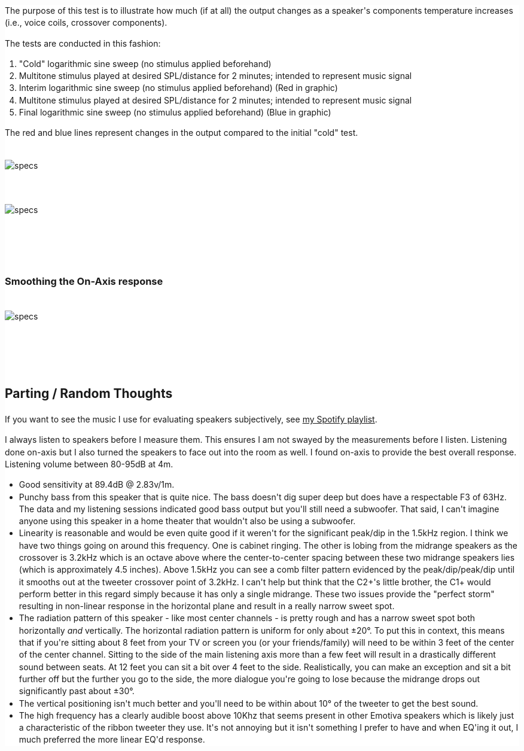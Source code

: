 The purpose of this test is to illustrate how much (if at all) the output changes as a speaker's components temperature increases (i.e., voice coils, crossover components).

The tests are conducted in this fashion:
1) "Cold" logarithmic sine sweep (no stimulus applied beforehand)
2) Multitone stimulus played at desired SPL/distance for 2 minutes; intended to represent music signal
3) Interim logarithmic sine sweep (no stimulus applied beforehand) (Red in graphic)
4) Multitone stimulus played at desired SPL/distance for 2 minutes; intended to represent music signal
5) Final logarithmic sine sweep (no stimulus applied beforehand) (Blue in graphic)

The red and blue lines represent changes in the output compared to the initial "cold" test.


<img align="left" src="https://dl.dropboxusercontent.com/s/7vfqk5h91ia5qm4/Emotiva%20Airmotiv%20C2%2B_Long_Term_86_Compression.png?dl=0" alt="specs" width="100%" style="vertical-align:middle;margin:20px 0px"/><br clear="all" />

<img align="left" src="https://dl.dropboxusercontent.com/s/z3zhqlnakvh6xb8/Emotiva%20Airmotiv%20C2%2B_Long_Term_96_Compression.png?dl=0" alt="specs" width="100%" style="vertical-align:middle;margin:20px 0px"/><br clear="all" />

<br><br>

### Smoothing the On-Axis response

<img align="left" src="https://dl.dropboxusercontent.com/s/k39fkjm84ak4ba2/psycho%20smoothed.png?dl=0" alt="specs" width="100%" style="vertical-align:middle;margin:20px 0px"/><br clear="all" />

<br><br>


## Parting / Random Thoughts
If you want to see the music I use for evaluating speakers subjectively, see [my Spotify playlist](https://open.spotify.com/playlist/0gBVe7rwdZojX41LakrUUy?si=c3ae973409fa4e66&nd=1).

I always listen to speakers before I measure them.  This ensures I am not swayed by the measurements before I listen.  Listening done on-axis but I also turned the speakers to face out into the room as well.  I found on-axis to provide the best overall response.  Listening volume between 80-95dB at 4m.

* Good sensitivity at 89.4dB @ 2.83v/1m.
* Punchy bass from this speaker that is quite nice.  The bass doesn't dig super deep but does have a respectable F3 of 63Hz.  The data and my listening sessions indicated good bass output but you'll still need a subwoofer.  That said, I can't imagine anyone using this speaker in a home theater that wouldn't also be using a subwoofer.
* Linearity is reasonable and would be even quite good if it weren't for the significant peak/dip in the 1.5kHz region.  I think we have two things going on around this frequency.  One is cabinet ringing.  The other is lobing from the midrange speakers as the crossover is 3.2kHz which is an octave above where the center-to-center spacing between these two midrange speakers lies (which is approximately 4.5 inches).  Above 1.5kHz you can see a comb filter pattern evidenced by the peak/dip/peak/dip until it smooths out at the tweeter crossover point of 3.2kHz.  I can't help but think that the C2+'s little brother, the C1+ would perform better in this regard simply because it has only a single midrange.  These two issues provide the "perfect storm" resulting in non-linear response in the horizontal plane and result in a really narrow sweet spot.
* The radiation pattern of this speaker - like most center channels - is pretty rough and has a narrow sweet spot both horizontally *and* vertically.  The horizontal radiation pattern is uniform for only about ±20°.  To put this in context, this means that if you're sitting about 8 feet from your TV or screen you (or your friends/family) will need to be within 3 feet of the center of the center channel.  Sitting to the side of the main listening axis more than a few feet will result in a drastically different sound between seats.  At 12 feet you can sit a bit over 4 feet to the side.  Realistically, you can make an exception and sit a bit further off but the further you go to the side, the more dialogue you're going to lose because the midrange drops out significantly past about ±30°.
* The vertical positioning isn't much better and you'll need to be within about 10° of the tweeter to get the best sound.
* The high frequency has a clearly audible boost above 10Khz that seems present in other Emotiva speakers which is likely just a characteristic of the ribbon tweeter they use.  It's not annoying but it isn't something I prefer to have and when EQ'ing it out, I much preferred the more linear EQ'd response.